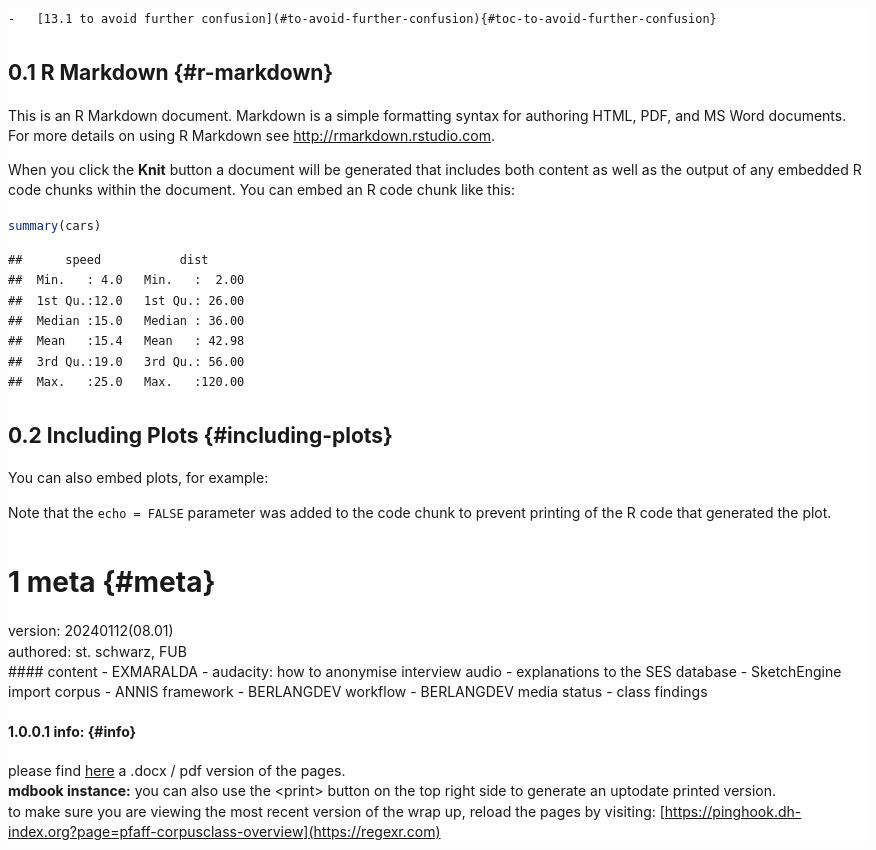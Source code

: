     -   [13.1 to avoid further confusion](#to-avoid-further-confusion){#toc-to-avoid-further-confusion}

## 0.1 R Markdown {#r-markdown}

This is an R Markdown document. Markdown is a simple formatting syntax for authoring HTML, PDF, and MS Word documents. For more details on using R Markdown see <http://rmarkdown.rstudio.com>.

When you click the **Knit** button a document will be generated that includes both content as well as the output of any embedded R code chunks within the document. You can embed an R code chunk like this:

``` r
summary(cars)
```

    ##      speed           dist       
    ##  Min.   : 4.0   Min.   :  2.00  
    ##  1st Qu.:12.0   1st Qu.: 26.00  
    ##  Median :15.0   Median : 36.00  
    ##  Mean   :15.4   Mean   : 42.98  
    ##  3rd Qu.:19.0   3rd Qu.: 56.00  
    ##  Max.   :25.0   Max.   :120.00

## 0.2 Including Plots {#including-plots}

You can also embed plots, for example:

Note that the `echo = FALSE` parameter was added to the code chunk to prevent printing of the R code that generated the plot.

# 1 meta {#meta}

version: 20240112(08.01)  
authored: st. schwarz, FUB  
\#### content - EXMARALDA - audacity: how to anonymise interview audio - explanations to the SES database - SketchEngine import corpus - ANNIS framework - BERLANGDEV workflow - BERLANGDEV media status - class findings

#### 1.0.0.1 info: {#info}

please find [here](https://ahkde.github.io/docs/v1/misc/RegEx-QuickRef.htm) a .docx / pdf version of the pages.  
**mdbook instance:** you can also use the &lt;print&gt; button on the top right side to generate an uptodate printed version.  
to make sure you are viewing the most recent version of the wrap up, reload the pages by visiting: [https://pinghook.dh-index.org?page=pfaff-corpusclass-overview](https://regexr.com)
